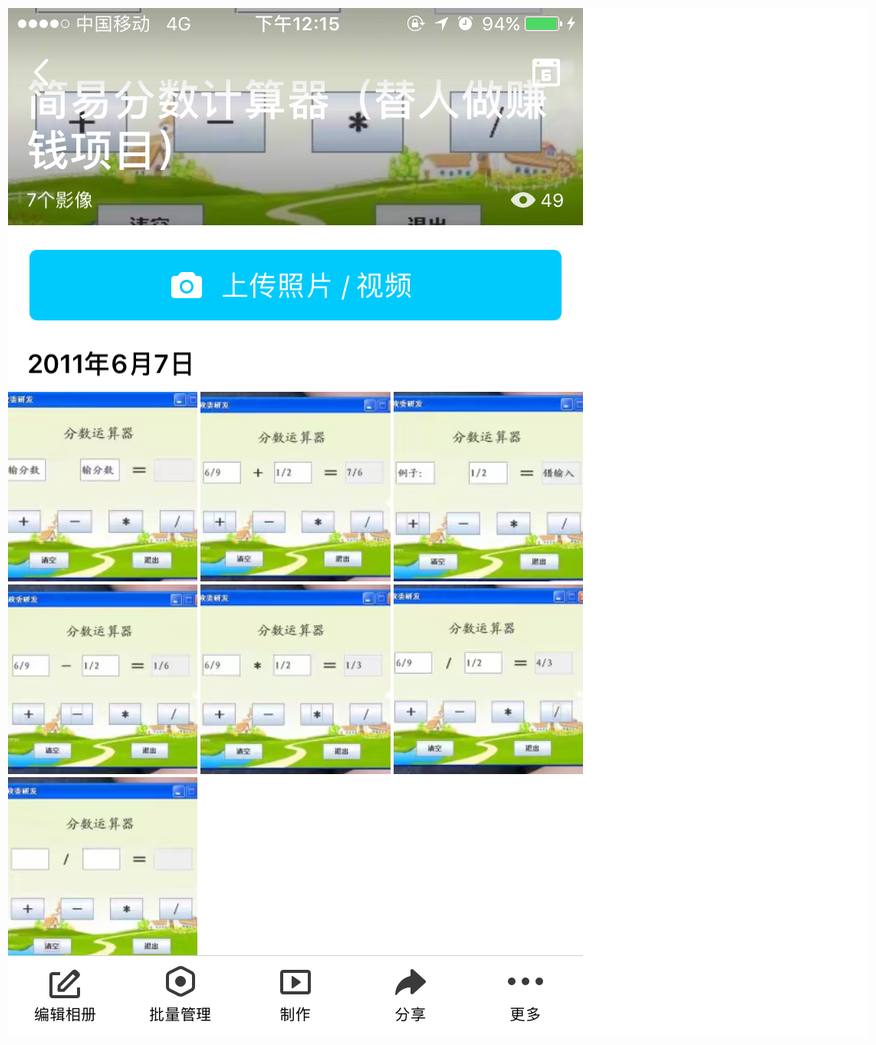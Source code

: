 ![计算器](res\2020-04-30-讲道理，只要你是一个爱折腾的程序员，毕业找工作真的不需要再花钱培训.md\a518cafc-f596-4e3c-8f92-990ebd484c43.jpg)
